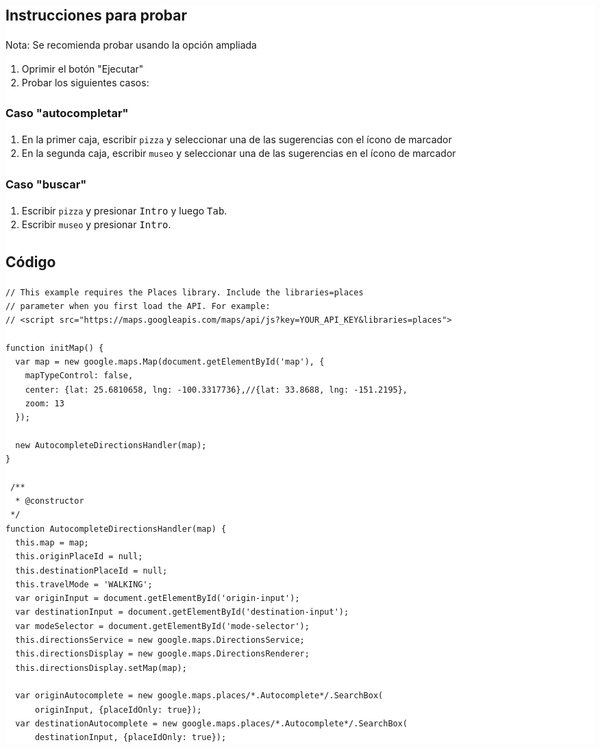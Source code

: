 ## Instrucciones para probar
Nota: Se recomienda probar usando la opción ampliada

1. Oprimir el botón "Ejecutar"
2. Probar los siguientes casos:

### Caso "autocompletar"

1. En la primer caja, escribir `pizza` y seleccionar una de las sugerencias con el ícono de marcador
2. En la segunda caja, escribir `museo` y seleccionar una de las sugerencias en el ícono de marcador

### Caso "buscar"

1. Escribir `pizza` y presionar <kbd>Intro</kbd> y luego <kbd>Tab</kbd>.
2. Escribir `museo` y presionar <kbd>Intro</kbd>.
 
## Código




    // This example requires the Places library. Include the libraries=places
    // parameter when you first load the API. For example:
    // <script src="https://maps.googleapis.com/maps/api/js?key=YOUR_API_KEY&libraries=places">

    function initMap() {
      var map = new google.maps.Map(document.getElementById('map'), {
        mapTypeControl: false,
        center: {lat: 25.6810658, lng: -100.3317736},//{lat: 33.8688, lng: -151.2195},
        zoom: 13
      });

      new AutocompleteDirectionsHandler(map);
    }

     /**
      * @constructor
     */
    function AutocompleteDirectionsHandler(map) {
      this.map = map;
      this.originPlaceId = null;
      this.destinationPlaceId = null;
      this.travelMode = 'WALKING';
      var originInput = document.getElementById('origin-input');
      var destinationInput = document.getElementById('destination-input');
      var modeSelector = document.getElementById('mode-selector');
      this.directionsService = new google.maps.DirectionsService;
      this.directionsDisplay = new google.maps.DirectionsRenderer;
      this.directionsDisplay.setMap(map);

      var originAutocomplete = new google.maps.places/*.Autocomplete*/.SearchBox(
          originInput, {placeIdOnly: true});
      var destinationAutocomplete = new google.maps.places/*.Autocomplete*/.SearchBox(
          destinationInput, {placeIdOnly: true});
